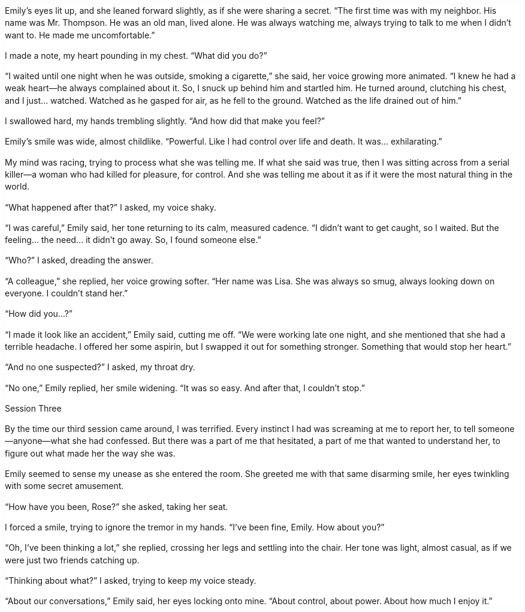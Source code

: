 Emily’s eyes lit up, and she leaned forward slightly, as if she were sharing a secret. “The first time was with my neighbor. His name was Mr. Thompson. He was an old man, lived alone. He was always watching me, always trying to talk to me when I didn’t want to. He made me uncomfortable.”

I made a note, my heart pounding in my chest. “What did you do?”

“I waited until one night when he was outside, smoking a cigarette,” she said, her voice growing more animated. “I knew he had a weak heart—he always complained about it. So, I snuck up behind him and startled him. He turned around, clutching his chest, and I just… watched. Watched as he gasped for air, as he fell to the ground. Watched as the life drained out of him.”

I swallowed hard, my hands trembling slightly. “And how did that make you feel?”

Emily’s smile was wide, almost childlike. “Powerful. Like I had control over life and death. It was… exhilarating.”

My mind was racing, trying to process what she was telling me. If what she said was true, then I was sitting across from a serial killer—a woman who had killed for pleasure, for control. And she was telling me about it as if it were the most natural thing in the world.

“What happened after that?” I asked, my voice shaky.

“I was careful,” Emily said, her tone returning to its calm, measured cadence. “I didn’t want to get caught, so I waited. But the feeling… the need… it didn’t go away. So, I found someone else.”

“Who?” I asked, dreading the answer.

“A colleague,” she replied, her voice growing softer. “Her name was Lisa. She was always so smug, always looking down on everyone. I couldn’t stand her.”

“How did you…?”

“I made it look like an accident,” Emily said, cutting me off. “We were working late one night, and she mentioned that she had a terrible headache. I offered her some aspirin, but I swapped it out for something stronger. Something that would stop her heart.”

“And no one suspected?” I asked, my throat dry.

“No one,” Emily replied, her smile widening. “It was so easy. And after that, I couldn’t stop.”

Session Three

By the time our third session came around, I was terrified. Every instinct I had was screaming at me to report her, to tell someone—anyone—what she had confessed. But there was a part of me that hesitated, a part of me that wanted to understand her, to figure out what made her the way she was.

Emily seemed to sense my unease as she entered the room. She greeted me with that same disarming smile, her eyes twinkling with some secret amusement.

“How have you been, Rose?” she asked, taking her seat.

I forced a smile, trying to ignore the tremor in my hands. “I’ve been fine, Emily. How about you?”

“Oh, I’ve been thinking a lot,” she replied, crossing her legs and settling into the chair. Her tone was light, almost casual, as if we were just two friends catching up.

“Thinking about what?” I asked, trying to keep my voice steady.

“About our conversations,” Emily said, her eyes locking onto mine. “About control, about power. About how much I enjoy it.”
